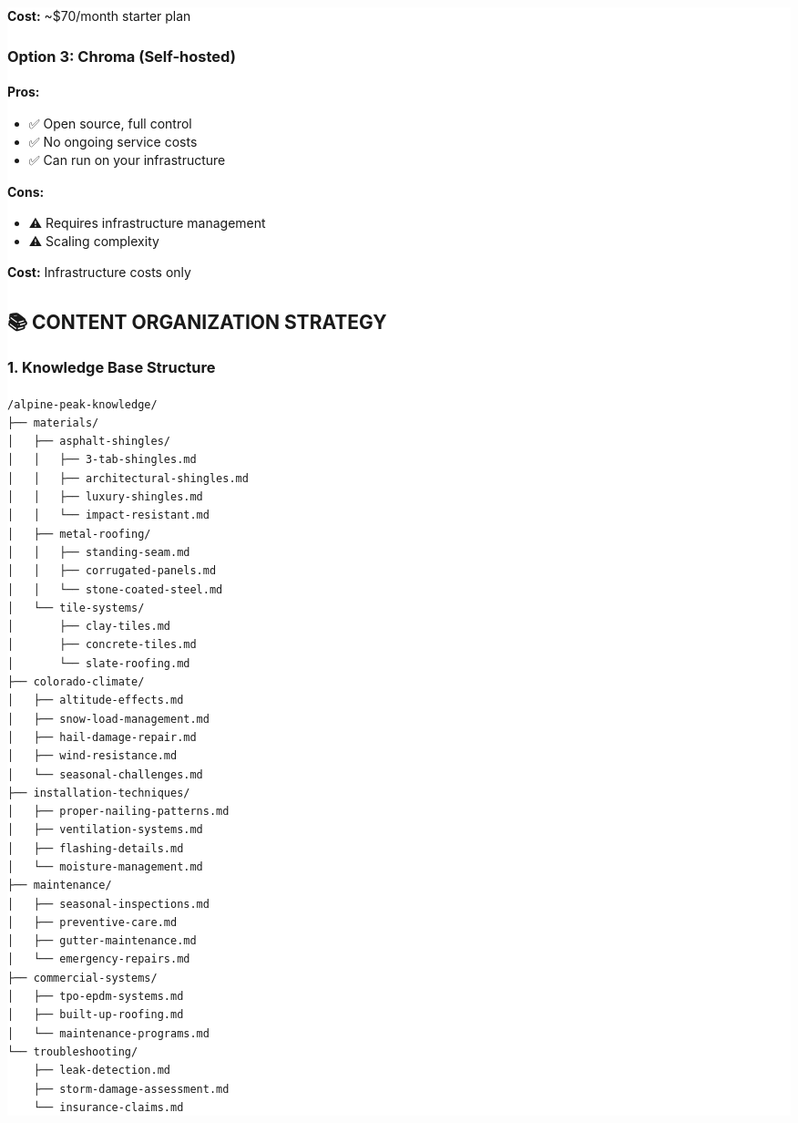 **Cost:** ~$70/month starter plan

### Option 3: **Chroma (Self-hosted)**
**Pros:**
- ✅ Open source, full control
- ✅ No ongoing service costs
- ✅ Can run on your infrastructure

**Cons:**
- ⚠️ Requires infrastructure management
- ⚠️ Scaling complexity

**Cost:** Infrastructure costs only

## 📚 CONTENT ORGANIZATION STRATEGY

### 1. **Knowledge Base Structure**
```
/alpine-peak-knowledge/
├── materials/
│   ├── asphalt-shingles/
│   │   ├── 3-tab-shingles.md
│   │   ├── architectural-shingles.md
│   │   ├── luxury-shingles.md
│   │   └── impact-resistant.md
│   ├── metal-roofing/
│   │   ├── standing-seam.md
│   │   ├── corrugated-panels.md
│   │   └── stone-coated-steel.md
│   └── tile-systems/
│       ├── clay-tiles.md
│       ├── concrete-tiles.md
│       └── slate-roofing.md
├── colorado-climate/
│   ├── altitude-effects.md
│   ├── snow-load-management.md
│   ├── hail-damage-repair.md
│   ├── wind-resistance.md
│   └── seasonal-challenges.md
├── installation-techniques/
│   ├── proper-nailing-patterns.md
│   ├── ventilation-systems.md
│   ├── flashing-details.md
│   └── moisture-management.md
├── maintenance/
│   ├── seasonal-inspections.md
│   ├── preventive-care.md
│   ├── gutter-maintenance.md
│   └── emergency-repairs.md
├── commercial-systems/
│   ├── tpo-epdm-systems.md
│   ├── built-up-roofing.md
│   └── maintenance-programs.md
└── troubleshooting/
    ├── leak-detection.md
    ├── storm-damage-assessment.md
    └── insurance-claims.md
```
